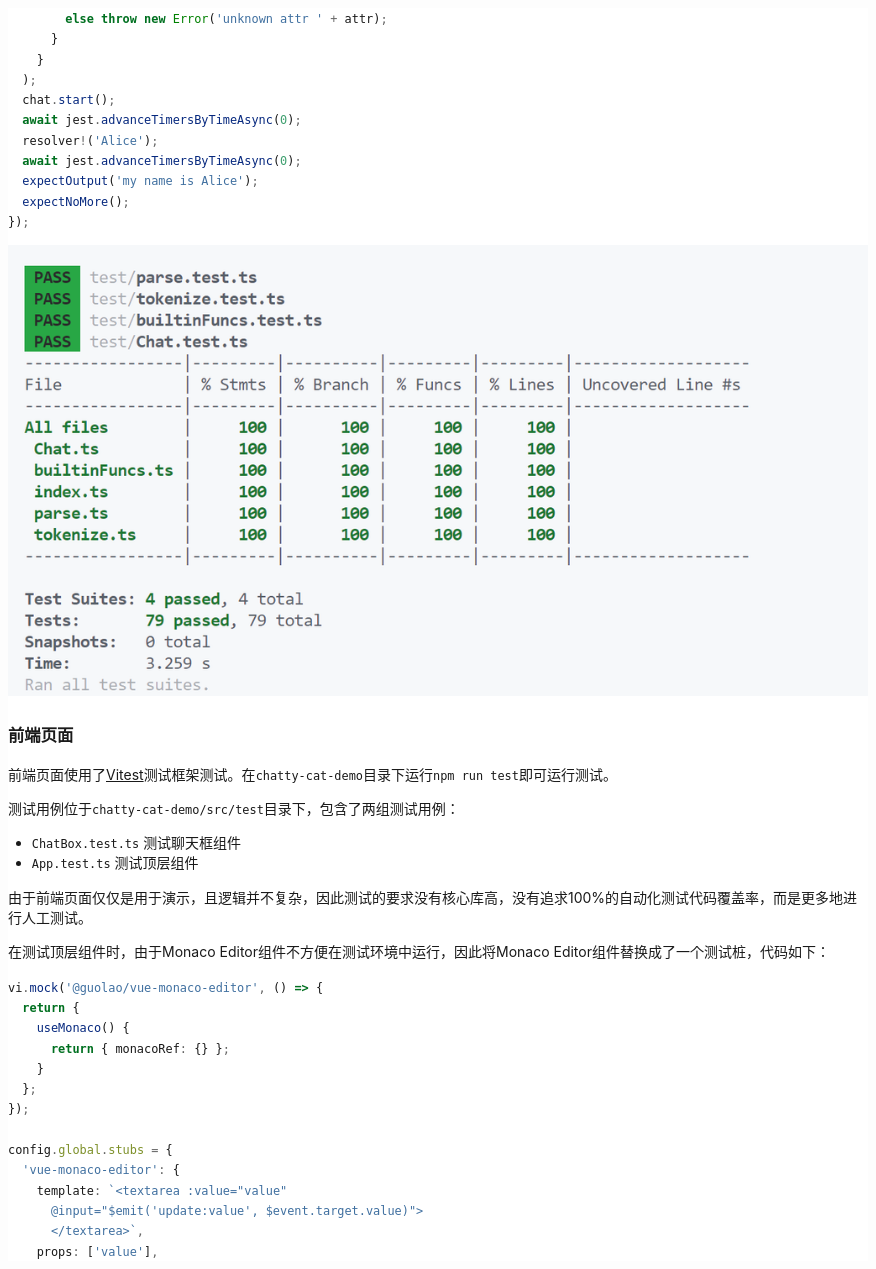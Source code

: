 ```ts
        else throw new Error('unknown attr ' + attr);
      }
    }
  );
  chat.start();
  await jest.advanceTimersByTimeAsync(0);
  resolver!('Alice');
  await jest.advanceTimersByTimeAsync(0);
  expectOutput('my name is Alice');
  expectNoMore();
});
```

![核心库测试结果与代码覆盖率报告](img/core-test.png)

### 前端页面

前端页面使用了[Vitest](https://cn.vitest.dev/)测试框架测试。在`chatty-cat-demo`目录下运行`npm run test`即可运行测试。

测试用例位于`chatty-cat-demo/src/test`目录下，包含了两组测试用例：

- `ChatBox.test.ts` 测试聊天框组件
- `App.test.ts` 测试顶层组件

由于前端页面仅仅是用于演示，且逻辑并不复杂，因此测试的要求没有核心库高，没有追求100%的自动化测试代码覆盖率，而是更多地进行人工测试。

在测试顶层组件时，由于Monaco Editor组件不方便在测试环境中运行，因此将Monaco Editor组件替换成了一个测试桩，代码如下：

```ts
vi.mock('@guolao/vue-monaco-editor', () => {
  return {
    useMonaco() {
      return { monacoRef: {} };
    }
  };
});

config.global.stubs = {
  'vue-monaco-editor': {
    template: `<textarea :value="value"
      @input="$emit('update:value', $event.target.value)">
      </textarea>`,
    props: ['value'],
```